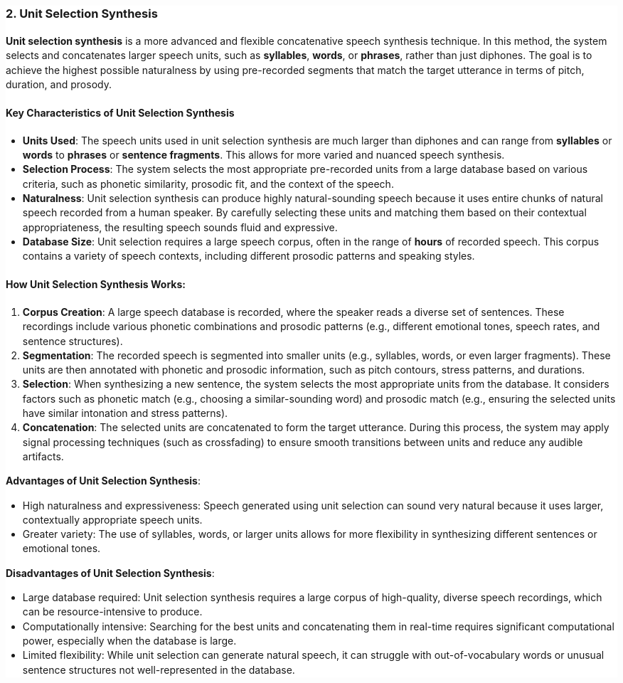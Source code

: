 ### 2. **Unit Selection Synthesis**

**Unit selection synthesis** is a more advanced and flexible concatenative speech synthesis technique. In this method, the system selects and concatenates larger speech units, such as **syllables**, **words**, or **phrases**, rather than just diphones. The goal is to achieve the highest possible naturalness by using pre-recorded segments that match the target utterance in terms of pitch, duration, and prosody.

#### **Key Characteristics of Unit Selection Synthesis**
   - **Units Used**: The speech units used in unit selection synthesis are much larger than diphones and can range from **syllables** or **words** to **phrases** or **sentence fragments**. This allows for more varied and nuanced speech synthesis.
   - **Selection Process**: The system selects the most appropriate pre-recorded units from a large database based on various criteria, such as phonetic similarity, prosodic fit, and the context of the speech.
   - **Naturalness**: Unit selection synthesis can produce highly natural-sounding speech because it uses entire chunks of natural speech recorded from a human speaker. By carefully selecting these units and matching them based on their contextual appropriateness, the resulting speech sounds fluid and expressive.
   - **Database Size**: Unit selection requires a large speech corpus, often in the range of **hours** of recorded speech. This corpus contains a variety of speech contexts, including different prosodic patterns and speaking styles.

#### **How Unit Selection Synthesis Works:**
   1. **Corpus Creation**: A large speech database is recorded, where the speaker reads a diverse set of sentences. These recordings include various phonetic combinations and prosodic patterns (e.g., different emotional tones, speech rates, and sentence structures).
   2. **Segmentation**: The recorded speech is segmented into smaller units (e.g., syllables, words, or even larger fragments). These units are then annotated with phonetic and prosodic information, such as pitch contours, stress patterns, and durations.
   3. **Selection**: When synthesizing a new sentence, the system selects the most appropriate units from the database. It considers factors such as phonetic match (e.g., choosing a similar-sounding word) and prosodic match (e.g., ensuring the selected units have similar intonation and stress patterns).
   4. **Concatenation**: The selected units are concatenated to form the target utterance. During this process, the system may apply signal processing techniques (such as crossfading) to ensure smooth transitions between units and reduce any audible artifacts.
   
   **Advantages of Unit Selection Synthesis**:
   - High naturalness and expressiveness: Speech generated using unit selection can sound very natural because it uses larger, contextually appropriate speech units.
   - Greater variety: The use of syllables, words, or larger units allows for more flexibility in synthesizing different sentences or emotional tones.
   
   **Disadvantages of Unit Selection Synthesis**:
   - Large database required: Unit selection synthesis requires a large corpus of high-quality, diverse speech recordings, which can be resource-intensive to produce.
   - Computationally intensive: Searching for the best units and concatenating them in real-time requires significant computational power, especially when the database is large.
   - Limited flexibility: While unit selection can generate natural speech, it can struggle with out-of-vocabulary words or unusual sentence structures not well-represented in the database.
